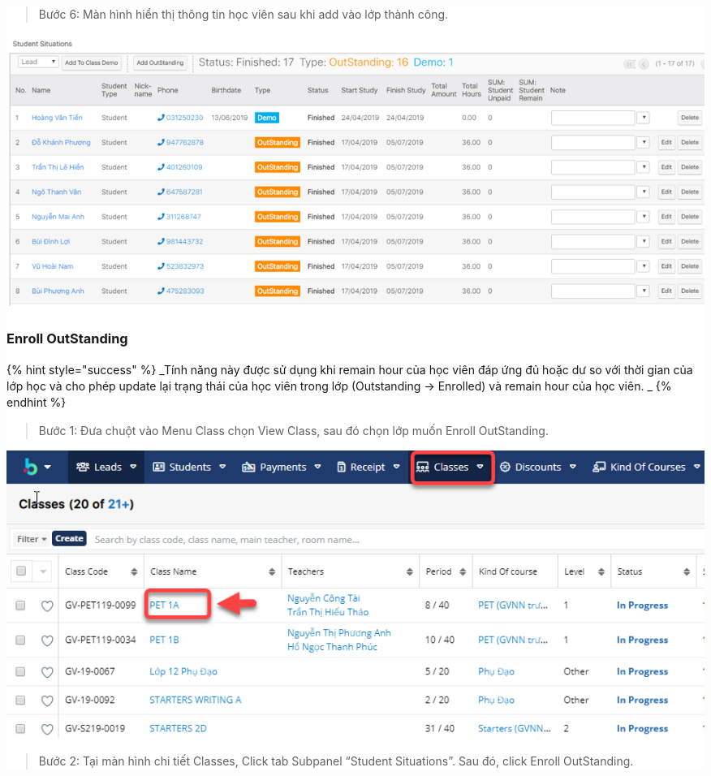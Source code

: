 > Bước 6: Màn hình hiển thị thông tin học viên sau khi add vào lớp thành công.

![](../../.gitbook/assets/hocno.PNG)

### Enroll OutStanding 

{% hint style="success" %}
_Tính năng này được sử dụng khi  remain hour của học viên đáp ứng đủ hoặc dư so với thời gian của lớp học và cho phép update lại trạng thái của học viên trong lớp (Outstanding -> Enrolled) và remain hour của học viên. _
{% endhint %}

> Bước 1: Đưa chuột vào Menu Class chọn View Class, sau đó chọn lớp muốn Enroll OutStanding.

![](<../../.gitbook/assets/image (99).png>)

> Bước 2: Tại màn hình chi tiết Classes, Click tab Subpanel “Student Situations”. Sau đó, click Enroll OutStanding.
